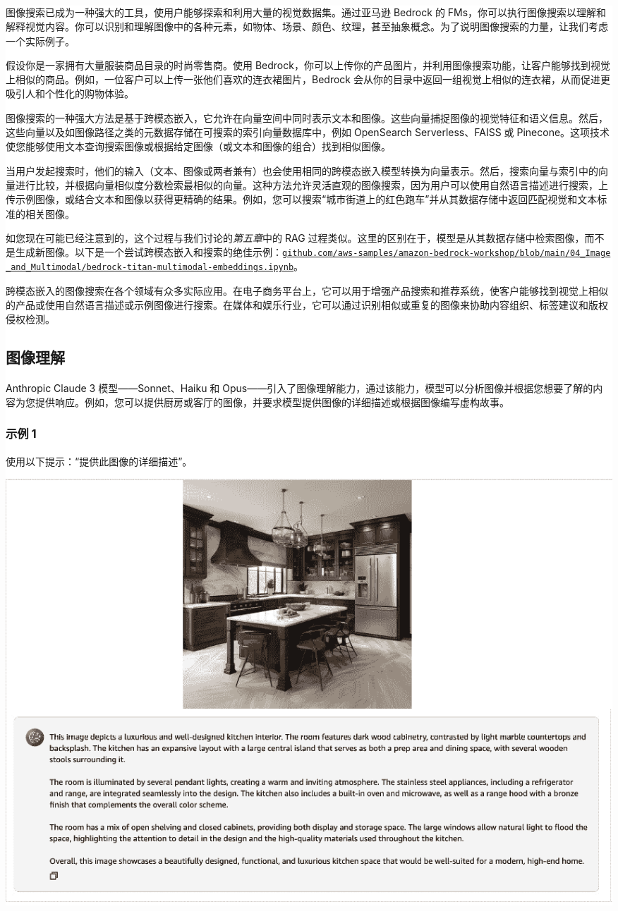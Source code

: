 图像搜索已成为一种强大的工具，使用户能够探索和利用大量的视觉数据集。通过亚马逊 Bedrock 的 FMs，你可以执行图像搜索以理解和解释视觉内容。你可以识别和理解图像中的各种元素，如物体、场景、颜色、纹理，甚至抽象概念。为了说明图像搜索的力量，让我们考虑一个实际例子。

假设你是一家拥有大量服装商品目录的时尚零售商。使用 Bedrock，你可以上传你的产品图片，并利用图像搜索功能，让客户能够找到视觉上相似的商品。例如，一位客户可以上传一张他们喜欢的连衣裙图片，Bedrock 会从你的目录中返回一组视觉上相似的连衣裙，从而促进更吸引人和个性化的购物体验。

图像搜索的一种强大方法是基于跨模态嵌入，它允许在向量空间中同时表示文本和图像。这些向量捕捉图像的视觉特征和语义信息。然后，这些向量以及如图像路径之类的元数据存储在可搜索的索引向量数据库中，例如 OpenSearch Serverless、FAISS 或 Pinecone。这项技术使您能够使用文本查询搜索图像或根据给定图像（或文本和图像的组合）找到相似图像。

当用户发起搜索时，他们的输入（文本、图像或两者兼有）也会使用相同的跨模态嵌入模型转换为向量表示。然后，搜索向量与索引中的向量进行比较，并根据向量相似度分数检索最相似的向量。这种方法允许灵活直观的图像搜索，因为用户可以使用自然语言描述进行搜索，上传示例图像，或结合文本和图像以获得更精确的结果。例如，您可以搜索“城市街道上的红色跑车”并从其数据存储中返回匹配视觉和文本标准的相关图像。

如您现在可能已经注意到的，这个过程与我们讨论的*第五章*中的 RAG 过程类似。这里的区别在于，模型是从其数据存储中检索图像，而不是生成新图像。以下是一个尝试跨模态嵌入和搜索的绝佳示例：[`github.com/aws-samples/amazon-bedrock-workshop/blob/main/04_Image_and_Multimodal/bedrock-titan-multimodal-embeddings.ipynb`](https://github.com/aws-samples/amazon-bedrock-workshop/blob/main/04_Image_and_Multimodal/bedrock-titan-multimodal-embeddings.ipynb)。

跨模态嵌入的图像搜索在各个领域有众多实际应用。在电子商务平台上，它可以用于增强产品搜索和推荐系统，使客户能够找到视觉上相似的产品或使用自然语言描述或示例图像进行搜索。在媒体和娱乐行业，它可以通过识别相似或重复的图像来协助内容组织、标签建议和版权侵权检测。

## 图像理解

Anthropic Claude 3 模型——Sonnet、Haiku 和 Opus——引入了图像理解能力，通过该能力，模型可以分析图像并根据您想要了解的内容为您提供响应。例如，您可以提供厨房或客厅的图像，并要求模型提供图像的详细描述或根据图像编写虚构故事。

### 示例 1

使用以下提示：“提供此图像的详细描述”。

![图 9.7 – 图像理解和输出中的详细描述](img/B22045_09_07.jpg)
